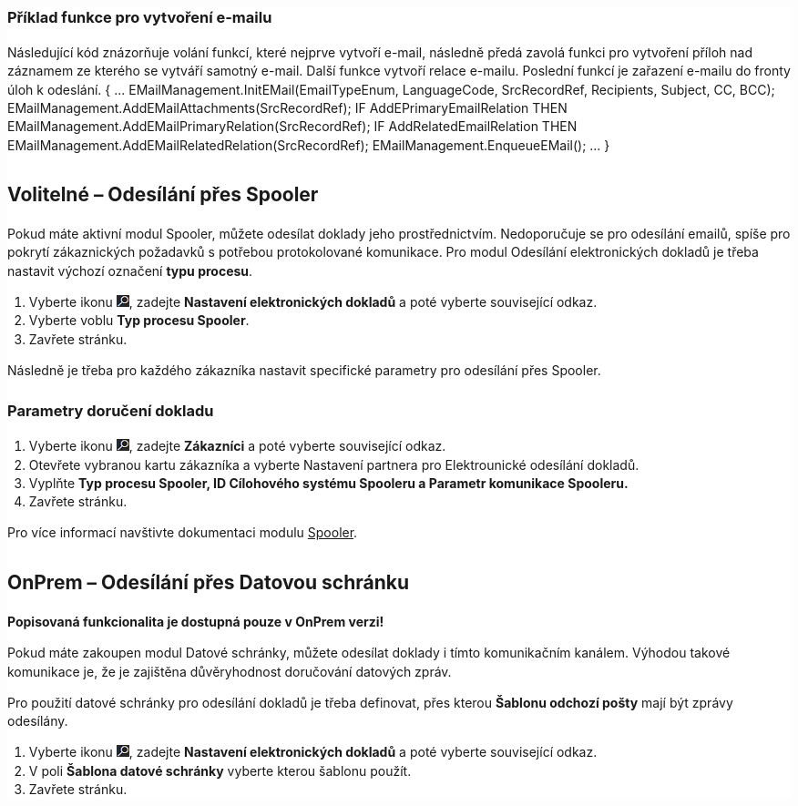 ### Příklad funkce pro vytvoření e-mailu
Následující kód znázorňuje volání funkcí, které nejprve vytvoří e-mail, následně předá zavolá funkci pro vytvoření příloh nad záznamem ze kterého se vytváří samotný e-mail. Další funkce vytvoří relace e-mailu. Poslední funkcí je zařazení e-mailu do fronty úloh k odeslání.
{
...
    EMailManagement.InitEMail(EmailTypeEnum, LanguageCode, SrcRecordRef, Recipients, Subject, CC, BCC);
    EMailManagement.AddEMailAttachments(SrcRecordRef);
    IF AddEPrimaryEmailRelation THEN
        EMailManagement.AddEMailPrimaryRelation(SrcRecordRef);
    IF AddRelatedEmailRelation THEN
        EMailManagement.AddEMailRelatedRelation(SrcRecordRef);
    EMailManagement.EnqueueEMail();
...
}

## Volitelné – Odesílání přes Spooler
Pokud máte aktivní modul Spooler, můžete odesílat doklady jeho prostřednictvím. Nedoporučuje se pro odesílání emailů, spíše pro pokrytí zákaznických požadavků s potřebou protokolované komunikace.
Pro modul Odesílání elektronických dokladů je třeba nastavit výchozí označení **typu procesu**.

1.	Vyberte ikonu ![Žárovky, která otevře funkci Řekněte mi](media/ui-search/search_small.png "Řekněte mi, co chcete dělat"), zadejte **Nastavení elektronických dokladů** a poté vyberte související odkaz.
2.	Vyberte voblu **Typ procesu Spooler**.
3.	Zavřete stránku.

Následně je třeba pro každého zákazníka nastavit specifické parametry pro odesílání přes Spooler.

### Parametry doručení dokladu

1.	Vyberte ikonu ![Žárovky, která otevře funkci Řekněte mi](media/ui-search/search_small.png "Řekněte mi, co chcete dělat"), zadejte **Zákazníci** a poté vyberte související odkaz.
2. Otevřete vybranou kartu zákazníka a vyberte Nastavení partnera pro Elektrounické odesílání dokladů.
3. Vyplňte **Typ procesu Spooler, ID Cílohového systému Spooleru a Parametr komunikace Spooleru.**
4. Zavřete stránku.

Pro více informací navštivte dokumentaci modulu [Spooler](https://muj.autocont.cz/docs/cs-cz/dynamics365/business-central/ProductivityPack/spooler.html).

## OnPrem – Odesílání přes Datovou schránku

**Popisovaná funkcionalita je dostupná pouze v OnPrem verzi!**

Pokud máte zakoupen modul Datové schránky, můžete odesílat doklady i tímto komunikačním kanálem. Výhodou takové komunikace je, že je zajištěna důvěryhodnost doručování datových zpráv.

Pro použití datové schránky pro odesílání dokladů je třeba definovat, přes kterou **Šablonu odchozí pošty** mají být zprávy odesílány.

1.	Vyberte ikonu ![Žárovky, která otevře funkci Řekněte mi](media/ui-search/search_small.png "Řekněte mi, co chcete dělat"), zadejte **Nastavení elektronických dokladů** a poté vyberte související odkaz.
2.	V poli **Šablona datové schránky** vyberte kterou šablonu použít.
3.	Zavřete stránku.
